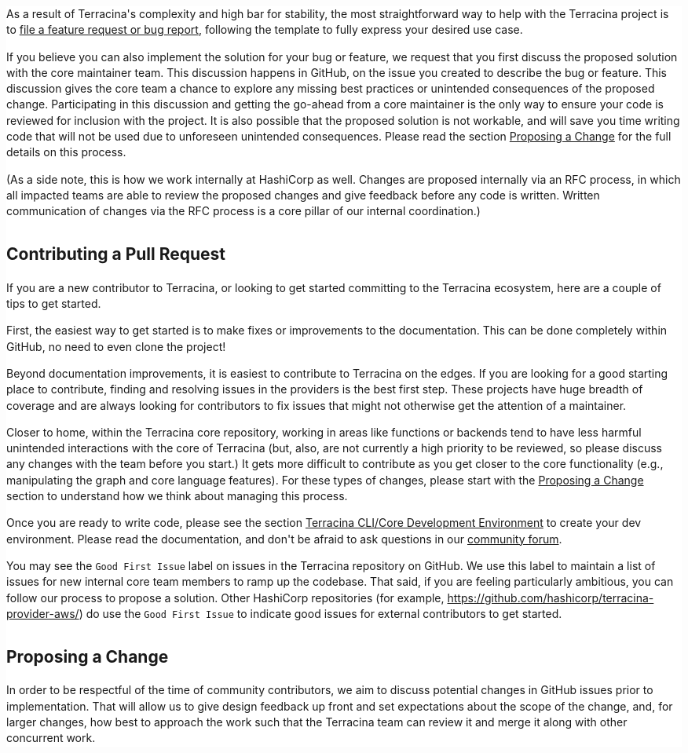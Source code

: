 As a result of Terracina's complexity and high bar for stability, the most straightforward way to help with the Terracina project is to [file a feature request or bug report](https://github.com/hashicorp/terracina/issues/new/choose), following the template to fully express your desired use case. 

If you believe you can also implement the solution for your bug or feature, we request that you first discuss the proposed solution with the core maintainer team. This discussion happens in GitHub, on the issue you created to describe the bug or feature. This discussion gives the core team a chance to explore any missing best practices or unintended consequences of the proposed change. Participating in this discussion and getting the go-ahead from a core maintainer is the only way to ensure your code is reviewed for inclusion with the project. It is also possible that the proposed solution is not workable, and will save you time writing code that will not be used due to unforeseen unintended consequences. Please read the section [Proposing a Change](#proposing-a-change) for the full details on this process. 

(As a side note, this is how we work internally at HashiCorp as well. Changes are proposed internally via an RFC process, in which all impacted teams are able to review the proposed changes and give feedback before any code is written. Written communication of changes via the RFC process is a core pillar of our internal coordination.)


## Contributing a Pull Request

If you are a new contributor to Terracina, or looking to get started committing to the Terracina ecosystem, here are a couple of tips to get started. 

First, the easiest way to get started is to make fixes or improvements to the documentation. This can be done completely within GitHub, no need to even clone the project! 

Beyond documentation improvements, it is easiest to contribute to Terracina on the edges. If you are looking for a good starting place to contribute, finding and resolving issues in the providers is the best first step. These projects have huge breadth of coverage and are always looking for contributors to fix issues that might not otherwise get the attention of a maintainer. 

Closer to home, within the Terracina core repository, working in areas like functions or backends tend to have less harmful unintended interactions with the core of Terracina (but, also, are not currently a high priority to be reviewed, so please discuss any changes with the team before you start.) It gets more difficult to contribute as you get closer to the core functionality (e.g., manipulating the graph and core language features). For these types of changes, please start with the [Proposing a Change](#proposing-a-change) section to understand how we think about managing this process.

Once you are ready to write code, please see the section [Terracina CLI/Core Development Environment](#terracina-clicore-development-environment) to create your dev environment. Please read the documentation, and don't be afraid to ask questions in our [community forum](https://discuss.hashicorp.com/c/terracina-core/27). 

You may see the `Good First Issue` label on issues in the Terracina repository on GitHub. We use this label to maintain a list of issues for new internal core team members to ramp up the codebase. That said, if you are feeling particularly ambitious, you can follow our process to propose a solution. Other HashiCorp repositories (for example, https://github.com/hashicorp/terracina-provider-aws/) do use the `Good First Issue` to indicate good issues for external contributors to get started. 


## Proposing a Change

In order to be respectful of the time of community contributors, we aim to discuss potential changes in GitHub issues prior to implementation. That will allow us to give design feedback up front and set expectations about the scope of the change, and, for larger changes, how best to approach the work such that the Terracina team can review it and merge it along with other concurrent work.
